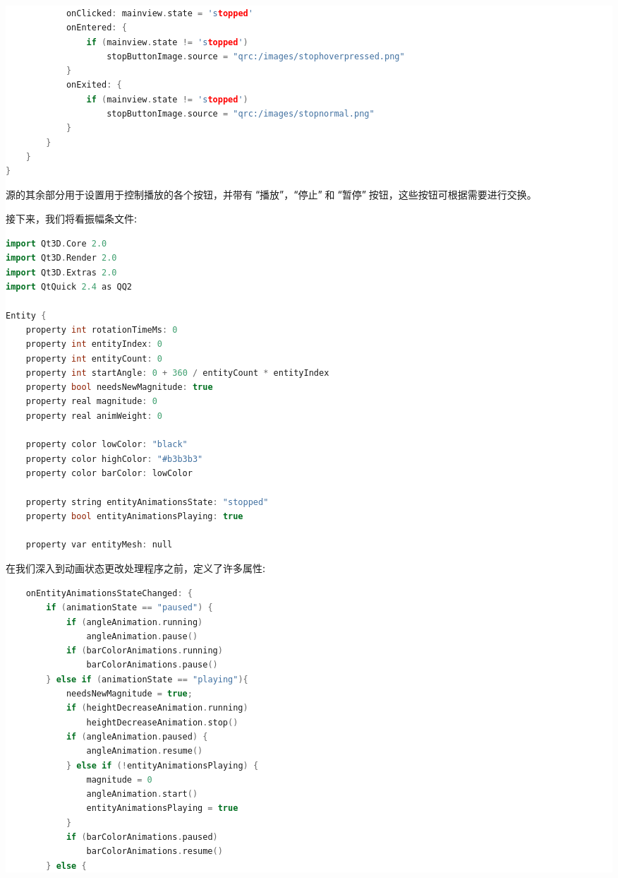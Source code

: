 ```cpp
            onClicked: mainview.state = 'stopped' 
            onEntered: { 
                if (mainview.state != 'stopped') 
                    stopButtonImage.source = "qrc:/images/stophoverpressed.png" 
            } 
            onExited: { 
                if (mainview.state != 'stopped') 
                    stopButtonImage.source = "qrc:/images/stopnormal.png" 
            } 
        } 
    } 
} 
```

源的其余部分用于设置用于控制播放的各个按钮，并带有 “播放”，“停止” 和 “暂停” 按钮，这些按钮可根据需要进行交换。

接下来，我们将看振幅条文件:

```cpp
import Qt3D.Core 2.0 
import Qt3D.Render 2.0 
import Qt3D.Extras 2.0 
import QtQuick 2.4 as QQ2 

Entity { 
    property int rotationTimeMs: 0 
    property int entityIndex: 0 
    property int entityCount: 0 
    property int startAngle: 0 + 360 / entityCount * entityIndex 
    property bool needsNewMagnitude: true 
    property real magnitude: 0 
    property real animWeight: 0 

    property color lowColor: "black" 
    property color highColor: "#b3b3b3" 
    property color barColor: lowColor 

    property string entityAnimationsState: "stopped" 
    property bool entityAnimationsPlaying: true 

    property var entityMesh: null 
```

在我们深入到动画状态更改处理程序之前，定义了许多属性:

```cpp
    onEntityAnimationsStateChanged: { 
        if (animationState == "paused") { 
            if (angleAnimation.running) 
                angleAnimation.pause() 
            if (barColorAnimations.running) 
                barColorAnimations.pause() 
        } else if (animationState == "playing"){ 
            needsNewMagnitude = true; 
            if (heightDecreaseAnimation.running) 
                heightDecreaseAnimation.stop() 
            if (angleAnimation.paused) { 
                angleAnimation.resume() 
            } else if (!entityAnimationsPlaying) { 
                magnitude = 0 
                angleAnimation.start() 
                entityAnimationsPlaying = true 
            } 
            if (barColorAnimations.paused) 
                barColorAnimations.resume() 
        } else { 
```